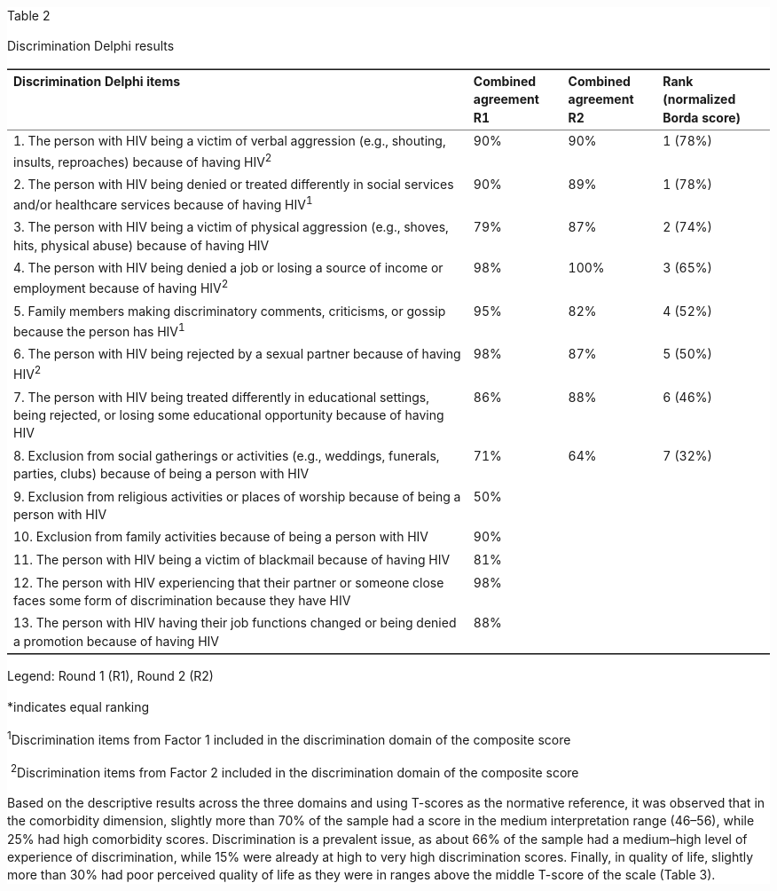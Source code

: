 <table-wrap id="Tab2"><label>Table 2</label><caption><p>Discrimination Delphi results</p></caption><table frame="hsides" rules="groups"><thead><tr><th align="left">Discrimination Delphi items</th><th align="left">Combined agreement R1</th><th align="left">Combined agreement R2</th><th align="left">Rank (normalized Borda score)</th></tr></thead><tbody><tr><td align="left">1. The person with HIV being a victim of verbal aggression (e.g., shouting, insults, reproaches) because of having HIV<sup>2</sup></td><td align="left">90%</td><td align="left">90%</td><td align="left">1 (78%)*</td></tr><tr><td align="left">2. The person with HIV being denied or treated differently in social services and/or healthcare services because of having HIV<sup>1</sup></td><td align="left">90%</td><td align="left">89%</td><td align="left">1 (78%)*</td></tr><tr><td align="left">3. The person with HIV being a victim of physical aggression (e.g., shoves, hits, physical abuse) because of having HIV</td><td align="left">79%</td><td align="left">87%</td><td align="left">2 (74%)</td></tr><tr><td align="left">4. The person with HIV being denied a job or losing a source of income or employment because of having HIV<sup>2</sup></td><td align="left">98%</td><td align="left">100%</td><td align="left">3 (65%)</td></tr><tr><td align="left">5. Family members making discriminatory comments, criticisms, or gossip because the person has HIV<sup>1</sup></td><td align="left">95%</td><td align="left">82%</td><td align="left">4 (52%)</td></tr><tr><td align="left">6. The person with HIV being rejected by a sexual partner because of having HIV<sup>2</sup></td><td align="left">98%</td><td align="left">87%</td><td align="left">5 (50%)</td></tr><tr><td align="left">7. The person with HIV being treated differently in educational settings, being rejected, or losing some educational opportunity because of having HIV</td><td align="left">86%</td><td align="left">88%</td><td align="left">6 (46%)</td></tr><tr><td align="left">8. Exclusion from social gatherings or activities (e.g., weddings, funerals, parties, clubs) because of being a person with HIV</td><td align="left">71%</td><td align="left">64%</td><td align="left">7 (32%)</td></tr><tr><td align="left">9. Exclusion from religious activities or places of worship because of being a person with HIV</td><td align="left">50%</td><td align="left"/><td align="left"/></tr><tr><td align="left">10. Exclusion from family activities because of being a person with HIV</td><td align="left">90%</td><td align="left"/><td align="left"/></tr><tr><td align="left">11. The person with HIV being a victim of blackmail because of having HIV</td><td align="left">81%</td><td align="left"/><td align="left"/></tr><tr><td align="left">12. The person with HIV experiencing that their partner or someone close faces some form of discrimination because they have HIV</td><td align="left">98%</td><td align="left"/><td align="left"/></tr><tr><td align="left">13. The person with HIV having their job functions changed or being denied a promotion because of having HIV</td><td align="left">88%</td><td align="left"/><td align="left"/></tr></tbody></table><table-wrap-foot><p>Legend: Round 1 (R1), Round 2 (R2)</p><p>*indicates equal ranking</p><p><sup>1</sup>Discrimination items from Factor 1 included in the discrimination domain of the composite score</p><p>&#x000a0;<sup>2</sup>Discrimination items from Factor 2 included in the discrimination domain of the composite score</p></table-wrap-foot></table-wrap></p></sec><sec id="Sec14"><title>Long-term well-being score</title><p id="Par44">Based on the descriptive results across the three domains and using T-scores as the normative reference, it was observed that in the comorbidity dimension, slightly more than 70% of the sample had a score in the medium interpretation range (46&#x02013;56), while 25% had high comorbidity scores. Discrimination is a prevalent issue, as about 66% of the sample had a medium&#x02013;high level of experience of discrimination, while 15% were already at high to very high discrimination scores. Finally, in quality of life, slightly more than 30% had poor perceived quality of life as they were in ranges above the middle <italic>T</italic>-score of the scale (Table&#x000a0;<xref rid="Tab3" ref-type="table">3</xref>).